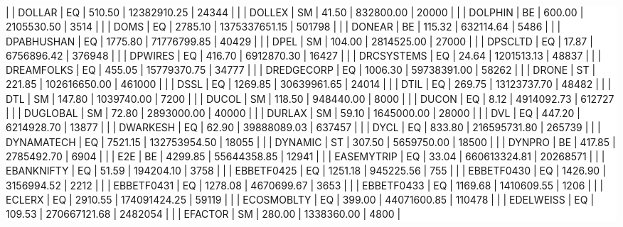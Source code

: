 |  | DOLLAR | EQ | 510.50 | 12382910.25 | 24344 |
|  | DOLLEX | SM | 41.50 | 832800.00 | 20000 |
|  | DOLPHIN | BE | 600.00 | 2105530.50 | 3514 |
|  | DOMS | EQ | 2785.10 | 1375337651.15 | 501798 |
|  | DONEAR | BE | 115.32 | 632114.64 | 5486 |
|  | DPABHUSHAN | EQ | 1775.80 | 71776799.85 | 40429 |
|  | DPEL | SM | 104.00 | 2814525.00 | 27000 |
|  | DPSCLTD | EQ | 17.87 | 6756896.42 | 376948 |
|  | DPWIRES | EQ | 416.70 | 6912870.30 | 16427 |
|  | DRCSYSTEMS | EQ | 24.64 | 1201513.13 | 48837 |
|  | DREAMFOLKS | EQ | 455.05 | 15779370.75 | 34777 |
|  | DREDGECORP | EQ | 1006.30 | 59738391.00 | 58262 |
|  | DRONE | ST | 221.85 | 102616650.00 | 461000 |
|  | DSSL | EQ | 1269.85 | 30639961.65 | 24014 |
|  | DTIL | EQ | 269.75 | 13123737.70 | 48482 |
|  | DTL | SM | 147.80 | 1039740.00 | 7200 |
|  | DUCOL | SM | 118.50 | 948440.00 | 8000 |
|  | DUCON | EQ | 8.12 | 4914092.73 | 612727 |
|  | DUGLOBAL | SM | 72.80 | 2893000.00 | 40000 |
|  | DURLAX | SM | 59.10 | 1645000.00 | 28000 |
|  | DVL | EQ | 447.20 | 6214928.70 | 13877 |
|  | DWARKESH | EQ | 62.90 | 39888089.03 | 637457 |
|  | DYCL | EQ | 833.80 | 216595731.80 | 265739 |
|  | DYNAMATECH | EQ | 7521.15 | 132753954.50 | 18055 |
|  | DYNAMIC | ST | 307.50 | 5659750.00 | 18500 |
|  | DYNPRO | BE | 417.85 | 2785492.70 | 6904 |
|  | E2E | BE | 4299.85 | 55644358.85 | 12941 |
|  | EASEMYTRIP | EQ | 33.04 | 660613324.81 | 20268571 |
|  | EBANKNIFTY | EQ | 51.59 | 194204.10 | 3758 |
|  | EBBETF0425 | EQ | 1251.18 | 945225.56 | 755 |
|  | EBBETF0430 | EQ | 1426.90 | 3156994.52 | 2212 |
|  | EBBETF0431 | EQ | 1278.08 | 4670699.67 | 3653 |
|  | EBBETF0433 | EQ | 1169.68 | 1410609.55 | 1206 |
|  | ECLERX | EQ | 2910.55 | 174091424.25 | 59119 |
|  | ECOSMOBLTY | EQ | 399.00 | 44071600.85 | 110478 |
|  | EDELWEISS | EQ | 109.53 | 270667121.68 | 2482054 |
|  | EFACTOR | SM | 280.00 | 1338360.00 | 4800 |